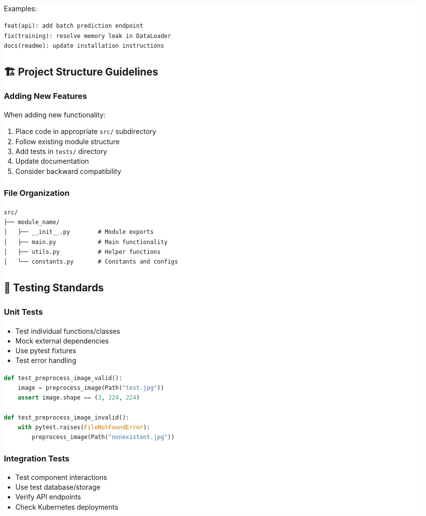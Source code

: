 Examples:
```
feat(api): add batch prediction endpoint
fix(training): resolve memory leak in DataLoader
docs(readme): update installation instructions
```

## 🏗️ Project Structure Guidelines

### Adding New Features

When adding new functionality:
1. Place code in appropriate `src/` subdirectory
2. Follow existing module structure
3. Add tests in `tests/` directory
4. Update documentation
5. Consider backward compatibility

### File Organization

```
src/
├── module_name/
│   ├── __init__.py        # Module exports
│   ├── main.py            # Main functionality
│   ├── utils.py           # Helper functions
│   └── constants.py       # Constants and configs
```

## 🧪 Testing Standards

### Unit Tests

- Test individual functions/classes
- Mock external dependencies
- Use pytest fixtures
- Test error handling

```python
def test_preprocess_image_valid():
    image = preprocess_image(Path("test.jpg"))
    assert image.shape == (3, 224, 224)

def test_preprocess_image_invalid():
    with pytest.raises(FileNotFoundError):
        preprocess_image(Path("nonexistent.jpg"))
```

### Integration Tests

- Test component interactions
- Use test database/storage
- Verify API endpoints
- Check Kubernetes deployments
